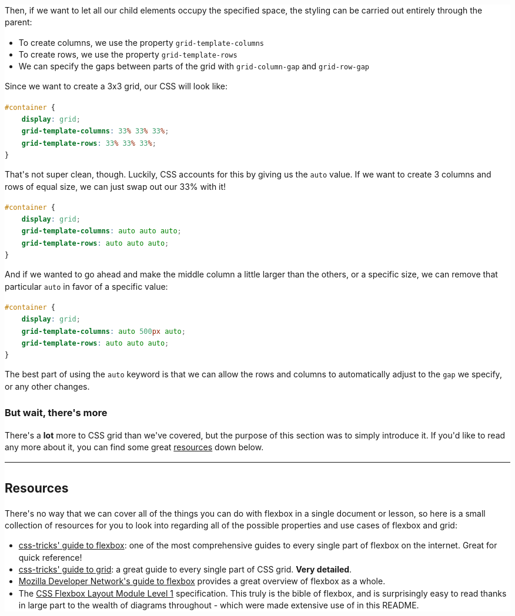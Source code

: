 Then, if we want to let all our child elements occupy the specified space, the styling can be carried out entirely through the parent:
* To create columns, we use the property `grid-template-columns`
* To create rows, we use the property `grid-template-rows`
* We can specify the gaps between parts of the grid with `grid-column-gap` and `grid-row-gap`

Since we want to create a 3x3 grid, our CSS will look like:

```css
#container {
    display: grid;
    grid-template-columns: 33% 33% 33%;
    grid-template-rows: 33% 33% 33%;
}
```

That's not super clean, though. Luckily, CSS accounts for this by giving us the `auto` value. If we want to create 3 columns and rows of equal size, we can just swap out our 33% with it!

```css
#container {
    display: grid;
    grid-template-columns: auto auto auto;
    grid-template-rows: auto auto auto;
}
```

And if we wanted to go ahead and make the middle column a little larger than the others, or a specific size, we can remove that particular `auto` in favor of a specific value:

```css
#container {
    display: grid;
    grid-template-columns: auto 500px auto;
    grid-template-rows: auto auto auto;
}
```

The best part of using the `auto` keyword is that we can allow the rows and columns to automatically adjust to the `gap` we specify, or any other changes.

### But wait, there's more

There's a **lot** more to CSS grid than we've covered, but the purpose of this section was to simply introduce it. If you'd like to read any more about it, you can find some great [resources](#Resources) down below.

***

## Resources

There's no way that we can cover all of the things you can do with flexbox in a single document or lesson, so here is a small collection of resources for you to look into regarding all of the possible properties and use cases of flexbox and grid:
* [css-tricks' guide to flexbox](https://css-tricks.com/snippets/css/a-guide-to-flexbox/): one of the most comprehensive guides to every single part of flexbox on the internet. Great for quick reference!
* [css-tricks' guide to grid](https://css-tricks.com/snippets/css/complete-guide-grid/): a great guide to every single part of CSS grid. **Very detailed**.
* [Mozilla Developer Network's guide to flexbox](https://developer.mozilla.org/en-US/docs/Web/CSS/CSS_Flexible_Box_Layout) provides a great overview of flexbox as a whole.
* The [CSS Flexbox Layout Module Level 1](https://www.w3.org/TR/css-flexbox-1/) specification. This truly is the bible of flexbox, and is surprisingly easy to read thanks in large part to the wealth of diagrams throughout - which were made extensive use of in this README.
